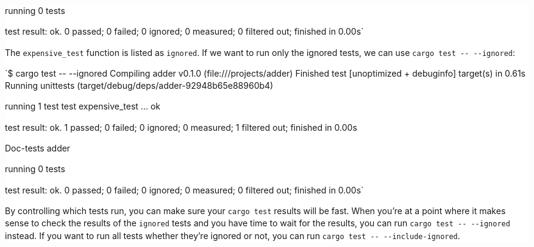 running 0 tests

test result: ok. 0 passed; 0 failed; 0 ignored; 0 measured; 0 filtered out; finished in 0.00s` 

The `expensive_test` function is listed as `ignored`. If we want to run only the ignored tests, we can use `cargo test -- --ignored`:

`$ cargo test -- --ignored
   Compiling adder v0.1.0 (file:///projects/adder)
    Finished test [unoptimized + debuginfo] target(s) in 0.61s
     Running unittests (target/debug/deps/adder-92948b65e88960b4)

running 1 test
test expensive_test ... ok

test result: ok. 1 passed; 0 failed; 0 ignored; 0 measured; 1 filtered out; finished in 0.00s

   Doc-tests adder

running 0 tests

test result: ok. 0 passed; 0 failed; 0 ignored; 0 measured; 0 filtered out; finished in 0.00s` 

By controlling which tests run, you can make sure your `cargo test` results will be fast. When you’re at a point where it makes sense to check the results of the `ignored` tests and you have time to wait for the results, you can run `cargo test -- --ignored` instead. If you want to run all tests whether they’re ignored or not, you can run `cargo test -- --include-ignored`.
